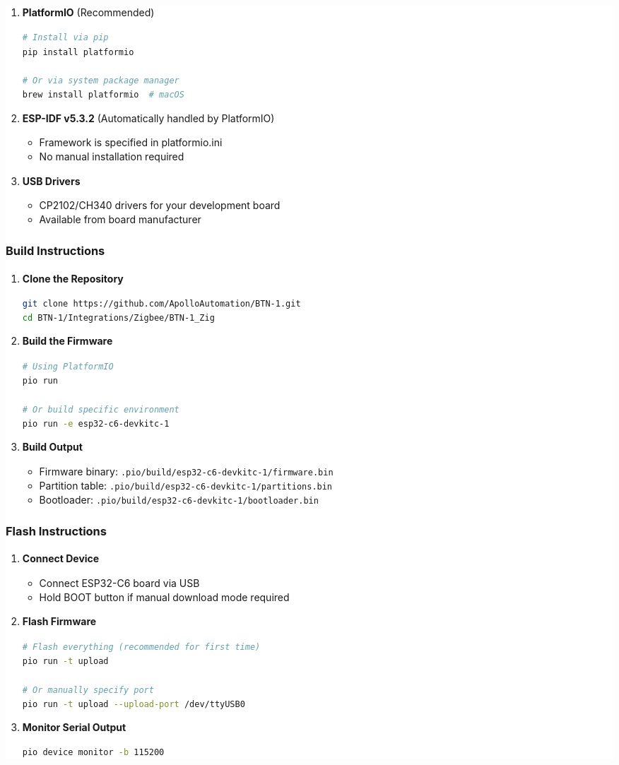 1. **PlatformIO** (Recommended)
   ```bash
   # Install via pip
   pip install platformio
   
   # Or via system package manager
   brew install platformio  # macOS
   ```

2. **ESP-IDF v5.3.2** (Automatically handled by PlatformIO)
   - Framework is specified in platformio.ini
   - No manual installation required

3. **USB Drivers**
   - CP2102/CH340 drivers for your development board
   - Available from board manufacturer

### Build Instructions

1. **Clone the Repository**
   ```bash
   git clone https://github.com/ApolloAutomation/BTN-1.git
   cd BTN-1/Integrations/Zigbee/BTN-1_Zig
   ```

2. **Build the Firmware**
   ```bash
   # Using PlatformIO
   pio run
   
   # Or build specific environment
   pio run -e esp32-c6-devkitc-1
   ```

3. **Build Output**
   - Firmware binary: `.pio/build/esp32-c6-devkitc-1/firmware.bin`
   - Partition table: `.pio/build/esp32-c6-devkitc-1/partitions.bin`
   - Bootloader: `.pio/build/esp32-c6-devkitc-1/bootloader.bin`

### Flash Instructions

1. **Connect Device**
   - Connect ESP32-C6 board via USB
   - Hold BOOT button if manual download mode required

2. **Flash Firmware**
   ```bash
   # Flash everything (recommended for first time)
   pio run -t upload
   
   # Or manually specify port
   pio run -t upload --upload-port /dev/ttyUSB0
   ```

3. **Monitor Serial Output**
   ```bash
   pio device monitor -b 115200
   ```
